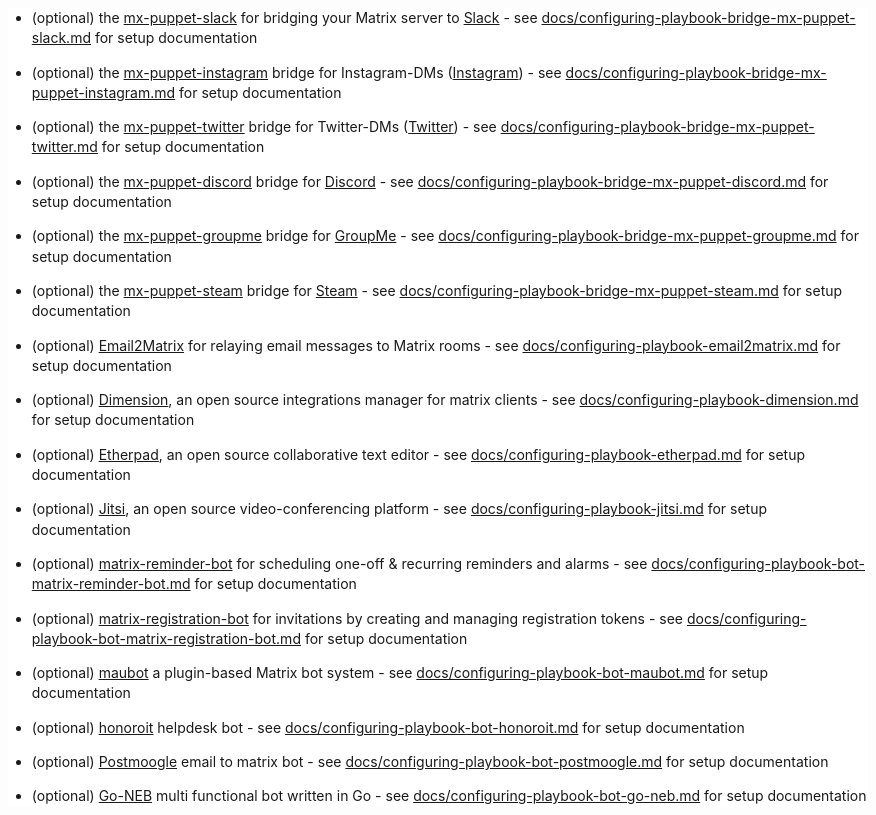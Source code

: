 - (optional) the [mx-puppet-slack](https://hub.docker.com/r/sorunome/mx-puppet-slack) for bridging your Matrix server to [Slack](https://slack.com) - see [docs/configuring-playbook-bridge-mx-puppet-slack.md](docs/configuring-playbook-bridge-mx-puppet-slack.md) for setup documentation

- (optional) the [mx-puppet-instagram](https://github.com/Sorunome/mx-puppet-instagram) bridge for Instagram-DMs ([Instagram](https://www.instagram.com/)) - see [docs/configuring-playbook-bridge-mx-puppet-instagram.md](docs/configuring-playbook-bridge-mx-puppet-instagram.md) for setup documentation

- (optional) the [mx-puppet-twitter](https://github.com/Sorunome/mx-puppet-twitter) bridge for Twitter-DMs ([Twitter](https://twitter.com/)) - see [docs/configuring-playbook-bridge-mx-puppet-twitter.md](docs/configuring-playbook-bridge-mx-puppet-twitter.md) for setup documentation

- (optional) the [mx-puppet-discord](https://github.com/matrix-discord/mx-puppet-discord) bridge for [Discord](https://discordapp.com/) - see [docs/configuring-playbook-bridge-mx-puppet-discord.md](docs/configuring-playbook-bridge-mx-puppet-discord.md) for setup documentation

- (optional) the [mx-puppet-groupme](https://gitlab.com/xangelix-pub/matrix/mx-puppet-groupme) bridge for [GroupMe](https://groupme.com/) - see [docs/configuring-playbook-bridge-mx-puppet-groupme.md](docs/configuring-playbook-bridge-mx-puppet-groupme.md) for setup documentation

- (optional) the [mx-puppet-steam](https://github.com/icewind1991/mx-puppet-steam) bridge for [Steam](https://steamapp.com/) - see [docs/configuring-playbook-bridge-mx-puppet-steam.md](docs/configuring-playbook-bridge-mx-puppet-steam.md) for setup documentation

- (optional) [Email2Matrix](https://github.com/devture/email2matrix) for relaying email messages to Matrix rooms - see [docs/configuring-playbook-email2matrix.md](docs/configuring-playbook-email2matrix.md) for setup documentation

- (optional) [Dimension](https://github.com/turt2live/matrix-dimension), an open source integrations manager for matrix clients - see [docs/configuring-playbook-dimension.md](docs/configuring-playbook-dimension.md) for setup documentation

- (optional) [Etherpad](https://etherpad.org), an open source collaborative text editor - see [docs/configuring-playbook-etherpad.md](docs/configuring-playbook-etherpad.md) for setup documentation

- (optional) [Jitsi](https://jitsi.org/), an open source video-conferencing platform - see [docs/configuring-playbook-jitsi.md](docs/configuring-playbook-jitsi.md) for setup documentation

- (optional) [matrix-reminder-bot](https://github.com/anoadragon453/matrix-reminder-bot) for scheduling one-off & recurring reminders and alarms - see [docs/configuring-playbook-bot-matrix-reminder-bot.md](docs/configuring-playbook-bot-matrix-reminder-bot.md) for setup documentation

- (optional) [matrix-registration-bot](https://github.com/moan0s/matrix-registration-bot) for invitations by creating and managing registration tokens  - see [docs/configuring-playbook-bot-matrix-registration-bot.md](docs/configuring-playbook-bot-matrix-registration-bot.md) for setup documentation

- (optional) [maubot](https://github.com/maubot/maubot) a plugin-based Matrix bot system - see [docs/configuring-playbook-bot-maubot.md](docs/configuring-playbook-bot-maubot.md) for setup documentation

- (optional) [honoroit](https://gitlab.com/etke.cc/honoroit) helpdesk bot - see [docs/configuring-playbook-bot-honoroit.md](docs/configuring-playbook-bot-honoroit.md) for setup documentation

- (optional) [Postmoogle](https://gitlab.com/etke.cc/postmoogle) email to matrix bot - see [docs/configuring-playbook-bot-postmoogle.md](docs/configuring-playbook-bot-postmoogle.md) for setup documentation

- (optional) [Go-NEB](https://github.com/matrix-org/go-neb) multi functional bot written in Go - see [docs/configuring-playbook-bot-go-neb.md](docs/configuring-playbook-bot-go-neb.md) for setup documentation

